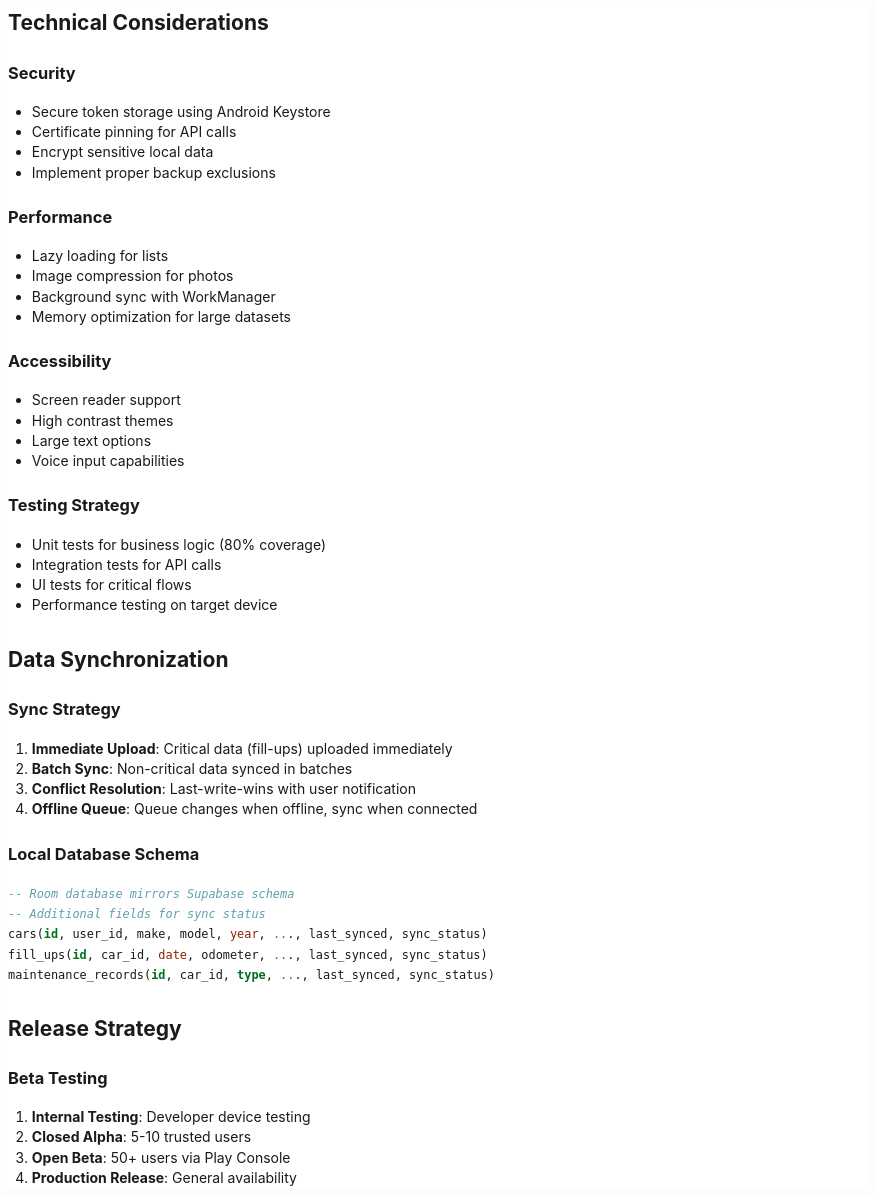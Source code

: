 ## Technical Considerations

### Security
- Secure token storage using Android Keystore
- Certificate pinning for API calls
- Encrypt sensitive local data
- Implement proper backup exclusions

### Performance
- Lazy loading for lists
- Image compression for photos
- Background sync with WorkManager
- Memory optimization for large datasets

### Accessibility
- Screen reader support
- High contrast themes
- Large text options
- Voice input capabilities

### Testing Strategy
- Unit tests for business logic (80% coverage)
- Integration tests for API calls
- UI tests for critical flows
- Performance testing on target device

## Data Synchronization

### Sync Strategy
1. **Immediate Upload**: Critical data (fill-ups) uploaded immediately
2. **Batch Sync**: Non-critical data synced in batches
3. **Conflict Resolution**: Last-write-wins with user notification
4. **Offline Queue**: Queue changes when offline, sync when connected

### Local Database Schema
```sql
-- Room database mirrors Supabase schema
-- Additional fields for sync status
cars(id, user_id, make, model, year, ..., last_synced, sync_status)
fill_ups(id, car_id, date, odometer, ..., last_synced, sync_status)
maintenance_records(id, car_id, type, ..., last_synced, sync_status)
```

## Release Strategy

### Beta Testing
1. **Internal Testing**: Developer device testing
2. **Closed Alpha**: 5-10 trusted users
3. **Open Beta**: 50+ users via Play Console
4. **Production Release**: General availability
